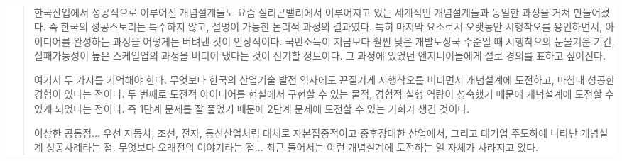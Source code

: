 
> 한국산업에서 성공적으로 이루어진 개념설계들도 요즘 실리콘밸리에서 이루어지고 있는 세계적인 개념설계들과 동일한 과정을 거쳐 만들어졌다. 즉 한국의 성공스토리는 특수하지 않고, 설명이 가능한 논리적 과정의 결과였다. 특히 마지막 요소로서 오랫동안 시행착오를 용인하면서, 아이디어를 완성하는 과정을 어떻게든 버텨낸 것이 인상적이다. 국민소득이 지금보다 훨씬 낮은 개발도상국 수준일 때 시행착오의 눈물겨운 기간, 실패가능성이 높은 스케일업의 과정을 버티어 냈다는 것이 신기할 정도이다. 그 과정에 있었던 엔지니어들에게 절로 경의를 표하고 싶어진다.
>
> 여기서 두 가지를 기억해야 한다. 무엇보다 한국의 산업기술 발전 역사에도 끈질기게 시행착오를 버티면서 개념설계에 도전하고, 마침내 성공한 경험이 있다는 점이다. 두 번째로 도전적 아이디어를 현실에서 구현할 수 있는 물적, 경험적 실행 역량이 성숙했기 때문에 개념설계에 도전할 수 있게 되었다는 점이다. 즉 1단계 문제를 잘 풀었기 때문에 2단계 문제에 도전할 수 있는 기회가 생긴 것이다.
>
> 이상한 공통점... 우선 자동차, 조선, 전자, 통신산업처럼 대체로 자본집중적이고 중후장대한 산업에서, 그리고 대기업 주도하에 나타난 개념설계 성공사례라는 점. 무엇보다 오래전의 이야기라는 점... 최근 들어서는 이런 개념설계에 도전하는 일 자체가 사라지고 있다.
